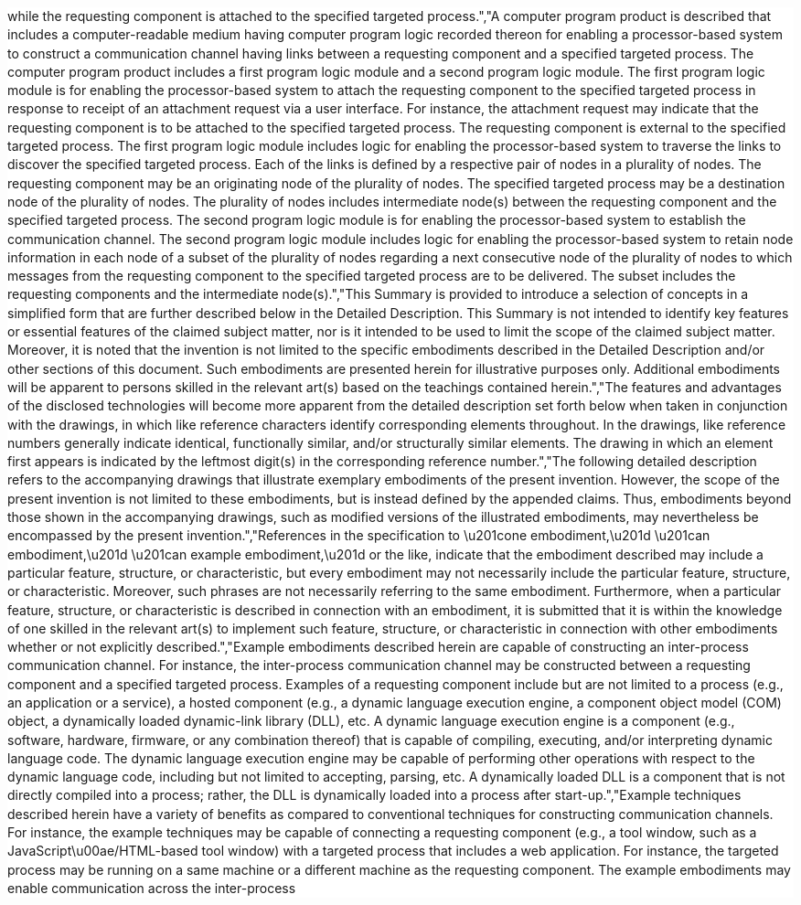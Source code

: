 while the requesting component is attached to the specified targeted process.","A computer program product is described that includes a computer-readable medium having computer program logic recorded thereon for enabling a processor-based system to construct a communication channel having links between a requesting component and a specified targeted process. The computer program product includes a first program logic module and a second program logic module. The first program logic module is for enabling the processor-based system to attach the requesting component to the specified targeted process in response to receipt of an attachment request via a user interface. For instance, the attachment request may indicate that the requesting component is to be attached to the specified targeted process. The requesting component is external to the specified targeted process. The first program logic module includes logic for enabling the processor-based system to traverse the links to discover the specified targeted process. Each of the links is defined by a respective pair of nodes in a plurality of nodes. The requesting component may be an originating node of the plurality of nodes. The specified targeted process may be a destination node of the plurality of nodes. The plurality of nodes includes intermediate node(s) between the requesting component and the specified targeted process. The second program logic module is for enabling the processor-based system to establish the communication channel. The second program logic module includes logic for enabling the processor-based system to retain node information in each node of a subset of the plurality of nodes regarding a next consecutive node of the plurality of nodes to which messages from the requesting component to the specified targeted process are to be delivered. The subset includes the requesting components and the intermediate node(s).","This Summary is provided to introduce a selection of concepts in a simplified form that are further described below in the Detailed Description. This Summary is not intended to identify key features or essential features of the claimed subject matter, nor is it intended to be used to limit the scope of the claimed subject matter. Moreover, it is noted that the invention is not limited to the specific embodiments described in the Detailed Description and\/or other sections of this document. Such embodiments are presented herein for illustrative purposes only. Additional embodiments will be apparent to persons skilled in the relevant art(s) based on the teachings contained herein.","The features and advantages of the disclosed technologies will become more apparent from the detailed description set forth below when taken in conjunction with the drawings, in which like reference characters identify corresponding elements throughout. In the drawings, like reference numbers generally indicate identical, functionally similar, and\/or structurally similar elements. The drawing in which an element first appears is indicated by the leftmost digit(s) in the corresponding reference number.","The following detailed description refers to the accompanying drawings that illustrate exemplary embodiments of the present invention. However, the scope of the present invention is not limited to these embodiments, but is instead defined by the appended claims. Thus, embodiments beyond those shown in the accompanying drawings, such as modified versions of the illustrated embodiments, may nevertheless be encompassed by the present invention.","References in the specification to \u201cone embodiment,\u201d \u201can embodiment,\u201d \u201can example embodiment,\u201d or the like, indicate that the embodiment described may include a particular feature, structure, or characteristic, but every embodiment may not necessarily include the particular feature, structure, or characteristic. Moreover, such phrases are not necessarily referring to the same embodiment. Furthermore, when a particular feature, structure, or characteristic is described in connection with an embodiment, it is submitted that it is within the knowledge of one skilled in the relevant art(s) to implement such feature, structure, or characteristic in connection with other embodiments whether or not explicitly described.","Example embodiments described herein are capable of constructing an inter-process communication channel. For instance, the inter-process communication channel may be constructed between a requesting component and a specified targeted process. Examples of a requesting component include but are not limited to a process (e.g., an application or a service), a hosted component (e.g., a dynamic language execution engine, a component object model (COM) object, a dynamically loaded dynamic-link library (DLL), etc. A dynamic language execution engine is a component (e.g., software, hardware, firmware, or any combination thereof) that is capable of compiling, executing, and\/or interpreting dynamic language code. The dynamic language execution engine may be capable of performing other operations with respect to the dynamic language code, including but not limited to accepting, parsing, etc. A dynamically loaded DLL is a component that is not directly compiled into a process; rather, the DLL is dynamically loaded into a process after start-up.","Example techniques described herein have a variety of benefits as compared to conventional techniques for constructing communication channels. For instance, the example techniques may be capable of connecting a requesting component (e.g., a tool window, such as a JavaScript\u00ae\/HTML-based tool window) with a targeted process that includes a web application. For instance, the targeted process may be running on a same machine or a different machine as the requesting component. The example embodiments may enable communication across the inter-process